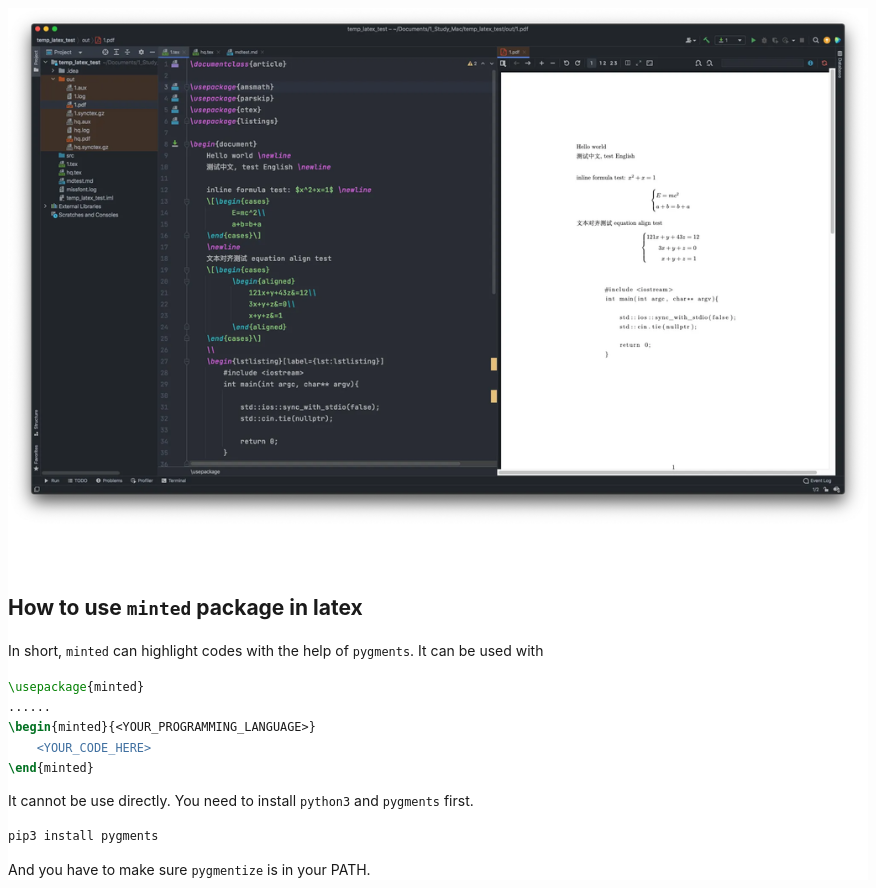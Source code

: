 ![](09_vscode_latex/image-20210915232257650.webp)

​	
## How to use `minted` package in latex

In short, `minted` can highlight codes with the help of `pygments`. It can be used with
```latex
\usepackage{minted}
......
\begin{minted}{<YOUR_PROGRAMMING_LANGUAGE>}
    <YOUR_CODE_HERE>
\end{minted}
```

It cannot be use directly. You need to install `python3` and `pygments` first.

```sh
pip3 install pygments
```

And you have to make sure `pygmentize` is in your PATH.
